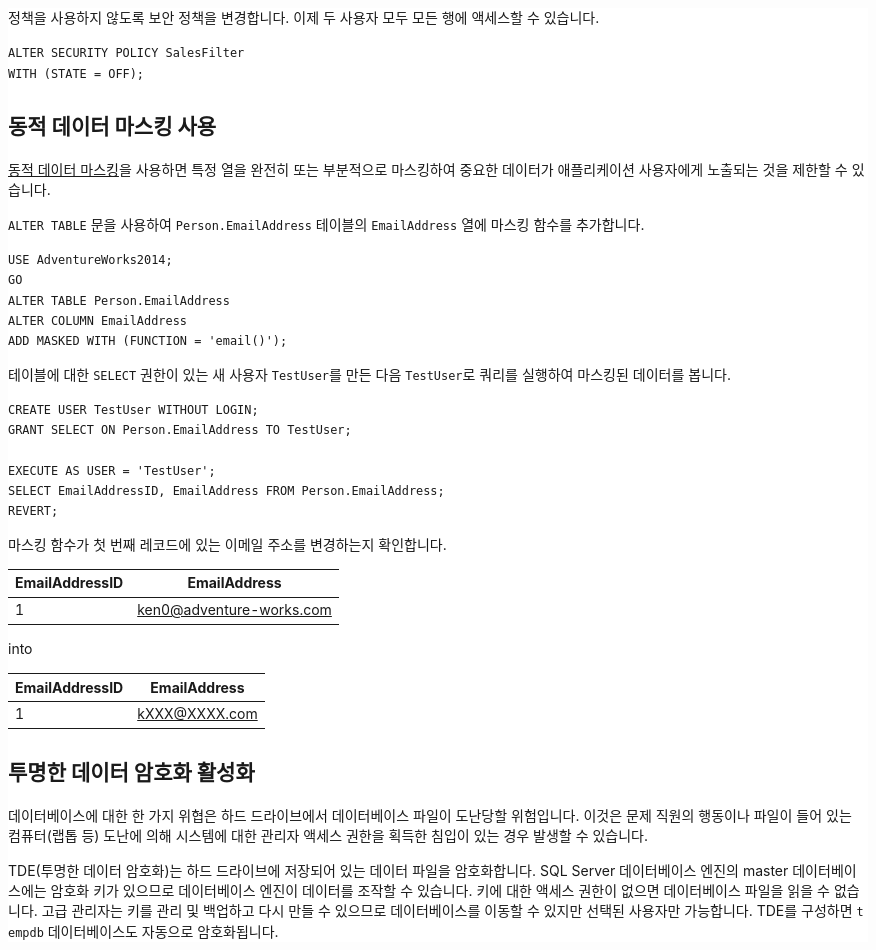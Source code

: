 정책을 사용하지 않도록 보안 정책을 변경합니다.  이제 두 사용자 모두 모든 행에 액세스할 수 있습니다. 

```
ALTER SECURITY POLICY SalesFilter   
WITH (STATE = OFF);    
``` 


## <a name="enable-dynamic-data-masking"></a>동적 데이터 마스킹 사용

[동적 데이터 마스킹](../relational-databases/security/dynamic-data-masking.md)을 사용하면 특정 열을 완전히 또는 부분적으로 마스킹하여 중요한 데이터가 애플리케이션 사용자에게 노출되는 것을 제한할 수 있습니다. 

`ALTER TABLE` 문을 사용하여 `Person.EmailAddress` 테이블의 `EmailAddress` 열에 마스킹 함수를 추가합니다. 
 
```
USE AdventureWorks2014;
GO
ALTER TABLE Person.EmailAddress    
ALTER COLUMN EmailAddress    
ADD MASKED WITH (FUNCTION = 'email()');
``` 
 
테이블에 대한 `SELECT` 권한이 있는 새 사용자 `TestUser`를 만든 다음 `TestUser`로 쿼리를 실행하여 마스킹된 데이터를 봅니다.   

```  
CREATE USER TestUser WITHOUT LOGIN;   
GRANT SELECT ON Person.EmailAddress TO TestUser;    
 
EXECUTE AS USER = 'TestUser';   
SELECT EmailAddressID, EmailAddress FROM Person.EmailAddress;       
REVERT;    
```
 
마스킹 함수가 첫 번째 레코드에 있는 이메일 주소를 변경하는지 확인합니다.
  
|EmailAddressID |EmailAddress |  
|----|---- |   
|1 |ken0@adventure-works.com |    
 
into 

|EmailAddressID |EmailAddress |  
|----|---- |   
|1 |kXXX@XXXX.com |   


## <a name="enable-transparent-data-encryption"></a>투명한 데이터 암호화 활성화

데이터베이스에 대한 한 가지 위협은 하드 드라이브에서 데이터베이스 파일이 도난당할 위험입니다. 이것은 문제 직원의 행동이나 파일이 들어 있는 컴퓨터(랩톱 등) 도난에 의해 시스템에 대한 관리자 액세스 권한을 획득한 침입이 있는 경우 발생할 수 있습니다.

TDE(투명한 데이터 암호화)는 하드 드라이브에 저장되어 있는 데이터 파일을 암호화합니다. SQL Server 데이터베이스 엔진의 master 데이터베이스에는 암호화 키가 있으므로 데이터베이스 엔진이 데이터를 조작할 수 있습니다. 키에 대한 액세스 권한이 없으면 데이터베이스 파일을 읽을 수 없습니다. 고급 관리자는 키를 관리 및 백업하고 다시 만들 수 있으므로 데이터베이스를 이동할 수 있지만 선택된 사용자만 가능합니다. TDE를 구성하면 `tempdb` 데이터베이스도 자동으로 암호화됩니다. 
